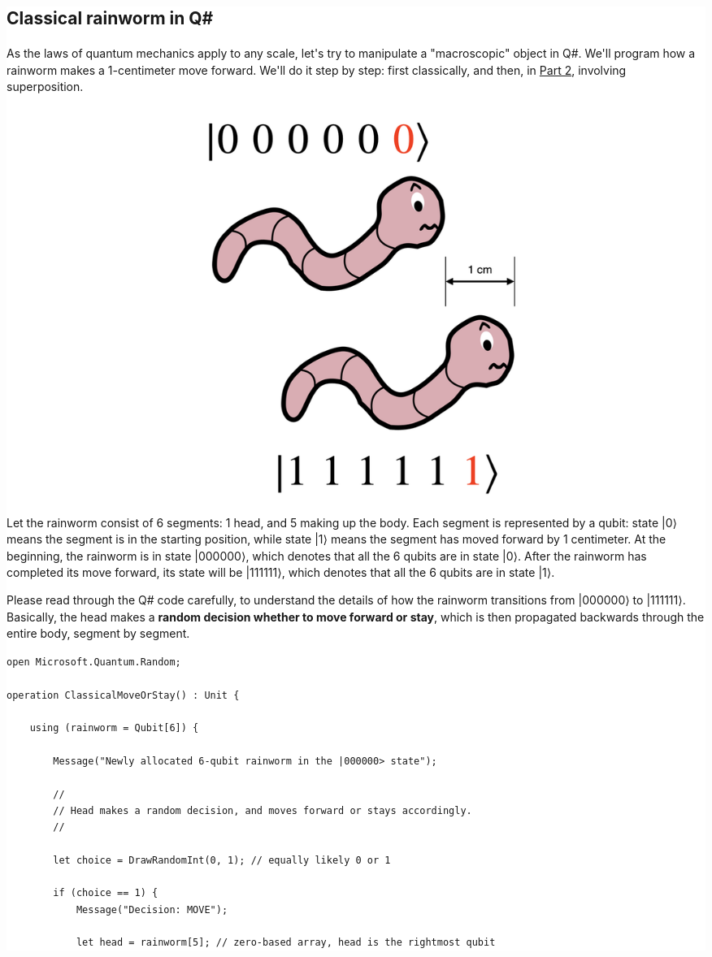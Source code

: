 ## Classical rainworm in Q#

As the laws of quantum mechanics apply to any scale, let's try to manipulate a "macroscopic" object in Q#. We'll program how a rainworm makes a 1-centimeter move forward. We'll do it step by step: first classically, and then, in [Part 2](quantum-mechanics-via-qsharp-snippets-part-2.md), involving superposition.

![Picture: classically moving rainworm, and its qubit representation.](../media/moving-rainworm.png)

Let the rainworm consist of 6 segments: 1 head, and 5 making up the body. Each segment is represented by a qubit: state $|0\rangle$ means the segment is in the starting position, while state $|1\rangle$ means the segment has moved forward by 1 centimeter. At the beginning, the rainworm is in state $|000000\rangle$, which denotes that all the 6 qubits are in state $|0\rangle$. After the rainworm has completed its move forward, its state will be $|111111\rangle$, which denotes that all the 6 qubits are in state $|1\rangle$.

Please read through the Q# code carefully, to understand the details of how the rainworm transitions from $|000000\rangle$ to $|111111\rangle$. Basically, the head makes a **random decision whether to move forward or stay**, which is then propagated backwards through the entire body, segment by segment.

```qsharp
open Microsoft.Quantum.Random;

operation ClassicalMoveOrStay() : Unit {

    using (rainworm = Qubit[6]) {

        Message("Newly allocated 6-qubit rainworm in the |000000> state");

        //
        // Head makes a random decision, and moves forward or stays accordingly.
        //

        let choice = DrawRandomInt(0, 1); // equally likely 0 or 1

        if (choice == 1) {
            Message("Decision: MOVE");

            let head = rainworm[5]; // zero-based array, head is the rightmost qubit
```